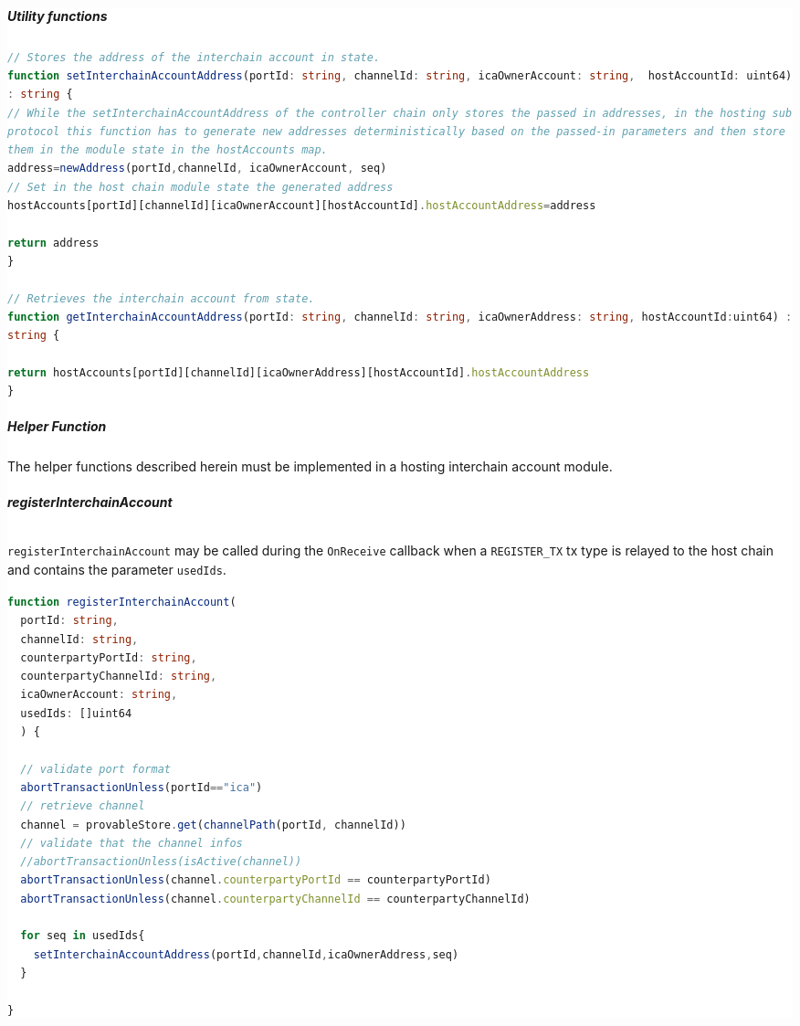 ##### Utility functions

```typescript
// Stores the address of the interchain account in state.
function setInterchainAccountAddress(portId: string, channelId: string, icaOwnerAccount: string,  hostAccountId: uint64) : string {
// While the setInterchainAccountAddress of the controller chain only stores the passed in addresses, in the hosting subprotocol this function has to generate new addresses deterministically based on the passed-in parameters and then store them in the module state in the hostAccounts map.
address=newAddress(portId,channelId, icaOwnerAccount, seq)
// Set in the host chain module state the generated address 
hostAccounts[portId][channelId][icaOwnerAccount][hostAccountId].hostAccountAddress=address

return address 
}

// Retrieves the interchain account from state.
function getInterchainAccountAddress(portId: string, channelId: string, icaOwnerAddress: string, hostAccountId:uint64) : string {

return hostAccounts[portId][channelId][icaOwnerAddress][hostAccountId].hostAccountAddress
}
```

##### Helper Function

The helper functions described herein must be implemented in a hosting interchain account module. 

###### **registerInterchainAccount**

`registerInterchainAccount` may be called during the `OnReceive` callback when a `REGISTER_TX` tx type is relayed to the host chain and contains the parameter `usedIds`.
 
```typescript
function registerInterchainAccount(
  portId: string,
  channelId: string,
  counterpartyPortId: string, 
  counterpartyChannelId: string,
  icaOwnerAccount: string,
  usedIds: []uint64 
  ) {  

  // validate port format
  abortTransactionUnless(portId=="ica") 
  // retrieve channel 
  channel = provableStore.get(channelPath(portId, channelId))
  // validate that the channel infos
  //abortTransactionUnless(isActive(channel))
  abortTransactionUnless(channel.counterpartyPortId == counterpartyPortId) 
  abortTransactionUnless(channel.counterpartyChannelId == counterpartyChannelId)   

  for seq in usedIds{
    setInterchainAccountAddress(portId,channelId,icaOwnerAddress,seq)
  }
  
}
```
